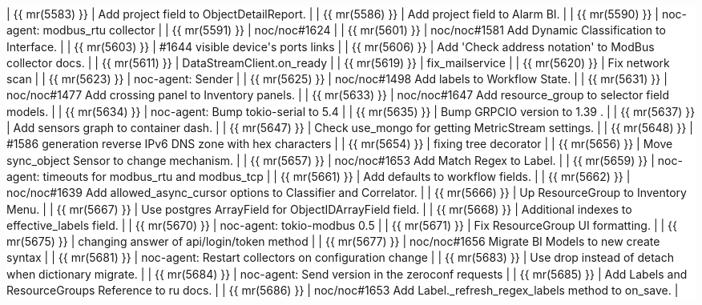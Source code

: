 | {{ mr(5583) }} | Add project field to ObjectDetailReport.                                                                |
| {{ mr(5586) }} | Add project field to Alarm BI.                                                                          |
| {{ mr(5590) }} | noc-agent: modbus_rtu collector                                                                         |
| {{ mr(5591) }} | noc/noc#1624                                                                                            |
| {{ mr(5601) }} | noc/noc#1581 Add Dynamic Classification to Interface.                                                   |
| {{ mr(5603) }} | #1644 visible device's ports links                                                                      |
| {{ mr(5606) }} | Add 'Check address notation' to ModBus collector docs.                                                  |
| {{ mr(5611) }} | DataStreamClient.on_ready                                                                               |
| {{ mr(5619) }} | fix_mailservice                                                                                         |
| {{ mr(5620) }} | Fix network scan                                                                                        |
| {{ mr(5623) }} | noc-agent: Sender                                                                                       |
| {{ mr(5625) }} | noc/noc#1498 Add labels to Workflow State.                                                              |
| {{ mr(5631) }} | noc/noc#1477 Add crossing panel to Inventory panels.                                                    |
| {{ mr(5633) }} | noc/noc#1647 Add resource_group to selector field models.                                               |
| {{ mr(5634) }} | noc-agent: Bump tokio-serial to 5.4                                                                     |
| {{ mr(5635) }} | Bump GRPCIO version to 1.39 .                                                                           |
| {{ mr(5637) }} | Add sensors graph to container dash.                                                                    |
| {{ mr(5647) }} | Check use_mongo for getting MetricStream settings.                                                      |
| {{ mr(5648) }} | #1586 generation reverse IPv6 DNS zone with hex characters                                              |
| {{ mr(5654) }} | fixing tree decorator                                                                                   |
| {{ mr(5656) }} | Move sync_object Sensor to change mechanism.                                                            |
| {{ mr(5657) }} | noc/noc#1653 Add Match Regex to Label.                                                                  |
| {{ mr(5659) }} | noc-agent: timeouts for modbus_rtu and modbus_tcp                                                       |
| {{ mr(5661) }} | Add defaults to workflow fields.                                                                        |
| {{ mr(5662) }} | noc/noc#1639 Add allowed_async_cursor options to Classifier and Correlator.                             |
| {{ mr(5666) }} | Up ResourceGroup to Inventory Menu.                                                                     |
| {{ mr(5667) }} | Use postgres ArrayField for ObjectIDArrayField field.                                                   |
| {{ mr(5668) }} | Additional indexes to effective_labels field.                                                           |
| {{ mr(5670) }} | noc-agent: tokio-modbus 0.5                                                                             |
| {{ mr(5671) }} | Fix ResourceGroup UI formatting.                                                                        |
| {{ mr(5675) }} | changing answer of api/login/token method                                                               |
| {{ mr(5677) }} | noc/noc#1656 Migrate BI Models to new create syntax                                                     |
| {{ mr(5681) }} | noc-agent: Restart collectors on configuration change                                                   |
| {{ mr(5683) }} | Use drop instead of detach when dictionary migrate.                                                     |
| {{ mr(5684) }} | noc-agent: Send version in the zeroconf requests                                                        |
| {{ mr(5685) }} | Add Labels and ResourceGroups Reference to ru docs.                                                     |
| {{ mr(5686) }} | noc/noc#1653 Add Label._refresh_regex_labels method to on_save.                                         |